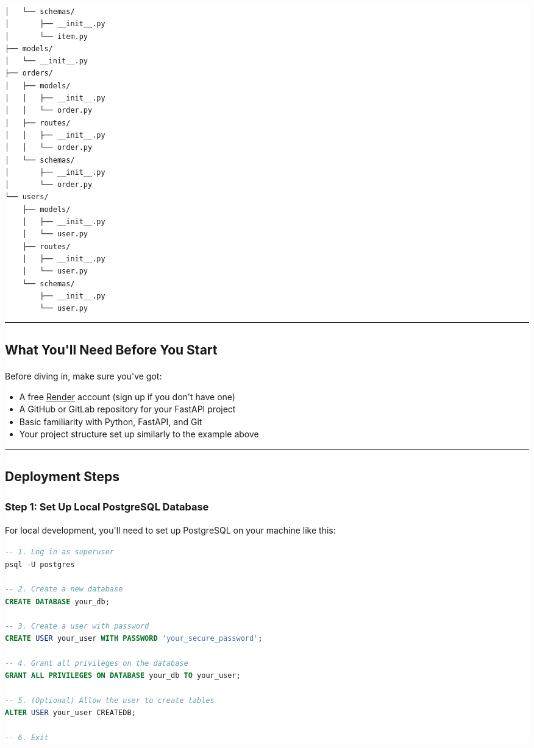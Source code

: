 ```plaintext :collapsed-lines title="file structure"
│   └── schemas/
│       ├── __init__.py
│       └── item.py
├── models/
│   └── __init__.py
├── orders/
│   ├── models/
│   │   ├── __init__.py
│   │   └── order.py
│   ├── routes/
│   │   ├── __init__.py
│   │   └── order.py
│   └── schemas/
│       ├── __init__.py
│       └── order.py
└── users/
    ├── models/
    │   ├── __init__.py
    │   └── user.py
    ├── routes/
    │   ├── __init__.py
    │   └── user.py
    └── schemas/
        ├── __init__.py
        └── user.py
```

---

## What You'll Need Before You Start

Before diving in, make sure you've got:

- A free [<FontIcon icon="fas fa-globe"/>Render](https://render.com/) account (sign up if you don't have one)
- A GitHub or GitLab repository for your FastAPI project
- Basic familiarity with Python, FastAPI, and Git
- Your project structure set up similarly to the example above

---

## Deployment Steps

### Step 1: Set Up Local PostgreSQL Database

For local development, you'll need to set up PostgreSQL on your machine like this:

```sql
-- 1. Log in as superuser
psql -U postgres

-- 2. Create a new database
CREATE DATABASE your_db;

-- 3. Create a user with password
CREATE USER your_user WITH PASSWORD 'your_secure_password';

-- 4. Grant all privileges on the database
GRANT ALL PRIVILEGES ON DATABASE your_db TO your_user;

-- 5. (Optional) Allow the user to create tables
ALTER USER your_user CREATEDB;

-- 6. Exit
```